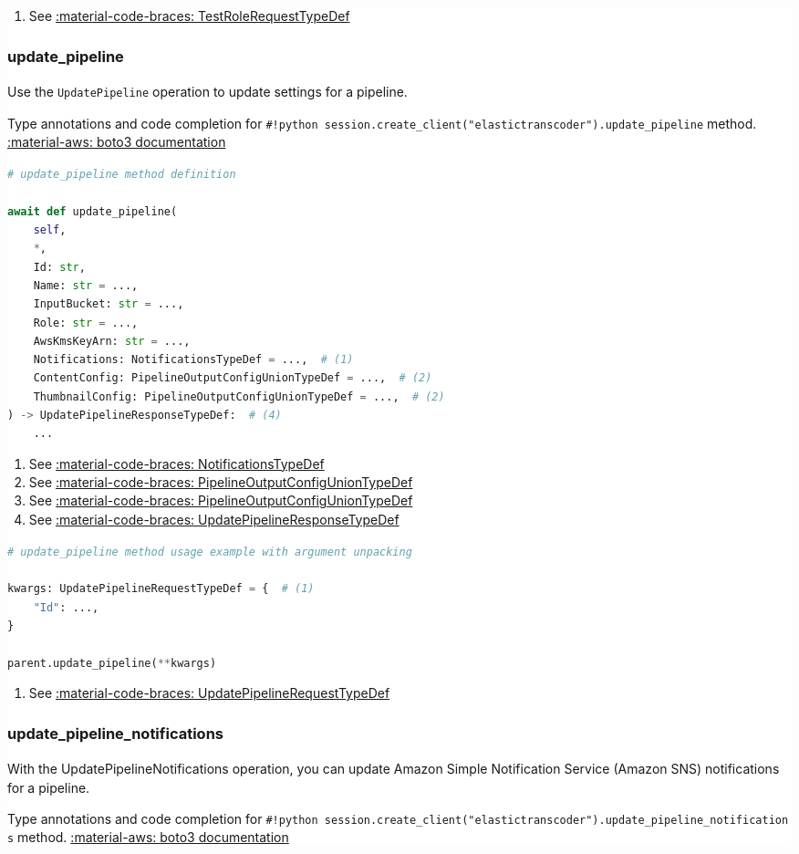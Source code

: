 1. See [:material-code-braces: TestRoleRequestTypeDef](./type_defs.md#testrolerequesttypedef)

### update\_pipeline

Use the <code>UpdatePipeline</code> operation to update settings for a pipeline.

Type annotations and code completion for `#!python session.create_client("elastictranscoder").update_pipeline` method.
[:material-aws: boto3 documentation](https://boto3.amazonaws.com/v1/documentation/api/latest/reference/services/elastictranscoder/client/update_pipeline.html)

```python
# update_pipeline method definition

await def update_pipeline(
    self,
    *,
    Id: str,
    Name: str = ...,
    InputBucket: str = ...,
    Role: str = ...,
    AwsKmsKeyArn: str = ...,
    Notifications: NotificationsTypeDef = ...,  # (1)
    ContentConfig: PipelineOutputConfigUnionTypeDef = ...,  # (2)
    ThumbnailConfig: PipelineOutputConfigUnionTypeDef = ...,  # (2)
) -> UpdatePipelineResponseTypeDef:  # (4)
    ...
```

1. See [:material-code-braces: NotificationsTypeDef](./type_defs.md#notificationstypedef)
2. See [:material-code-braces: PipelineOutputConfigUnionTypeDef](#pipelineoutputconfiguniontypedef)
3. See [:material-code-braces: PipelineOutputConfigUnionTypeDef](#pipelineoutputconfiguniontypedef)
4. See [:material-code-braces: UpdatePipelineResponseTypeDef](./type_defs.md#updatepipelineresponsetypedef)


```python
# update_pipeline method usage example with argument unpacking

kwargs: UpdatePipelineRequestTypeDef = {  # (1)
    "Id": ...,
}

parent.update_pipeline(**kwargs)
```

1. See [:material-code-braces: UpdatePipelineRequestTypeDef](./type_defs.md#updatepipelinerequesttypedef)

### update\_pipeline\_notifications

With the UpdatePipelineNotifications operation, you can update Amazon Simple
Notification Service (Amazon SNS) notifications for a pipeline.

Type annotations and code completion for `#!python session.create_client("elastictranscoder").update_pipeline_notifications` method.
[:material-aws: boto3 documentation](https://boto3.amazonaws.com/v1/documentation/api/latest/reference/services/elastictranscoder/client/update_pipeline_notifications.html)
